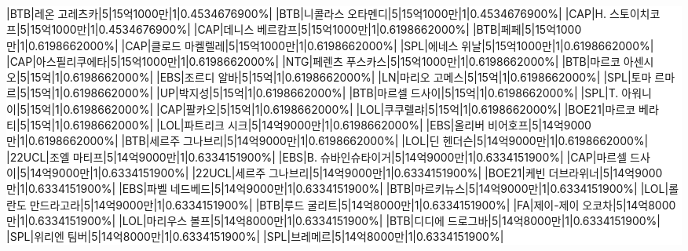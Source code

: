 |BTB|레온 고레츠카|5|15억1000만|1|0.4534676900%|
|BTB|니콜라스 오타멘디|5|15억1000만|1|0.4534676900%|
|CAP|H. 스토이치코프|5|15억1000만|1|0.4534676900%|
|CAP|데니스 베르캄프|5|15억1000만|1|0.6198662000%|
|BTB|페페|5|15억1000만|1|0.6198662000%|
|CAP|클로드 마켈렐레|5|15억1000만|1|0.6198662000%|
|SPL|에네스 위날|5|15억1000만|1|0.6198662000%|
|CAP|아스필리쿠에타|5|15억1000만|1|0.6198662000%|
|NTG|페렌츠 푸스카스|5|15억1000만|1|0.6198662000%|
|BTB|마르코 아센시오|5|15억|1|0.6198662000%|
|EBS|조르디 알바|5|15억|1|0.6198662000%|
|LN|마리오 고메스|5|15억|1|0.6198662000%|
|SPL|토마 르마르|5|15억|1|0.6198662000%|
|UP|박지성|5|15억|1|0.6198662000%|
|BTB|마르셀 드사이|5|15억|1|0.6198662000%|
|SPL|T. 아워니이|5|15억|1|0.6198662000%|
|CAP|팔카오|5|15억|1|0.6198662000%|
|LOL|쿠쿠렐랴|5|15억|1|0.6198662000%|
|BOE21|마르코 베라티|5|15억|1|0.6198662000%|
|LOL|파트리크 시크|5|14억9000만|1|0.6198662000%|
|EBS|올리버 비어호프|5|14억9000만|1|0.6198662000%|
|BTB|세르주 그나브리|5|14억9000만|1|0.6198662000%|
|LOL|딘 헨더슨|5|14억9000만|1|0.6198662000%|
|22UCL|조엘 마티프|5|14억9000만|1|0.6334151900%|
|EBS|B. 슈바인슈타이거|5|14억9000만|1|0.6334151900%|
|CAP|마르셀 드사이|5|14억9000만|1|0.6334151900%|
|22UCL|세르주 그나브리|5|14억9000만|1|0.6334151900%|
|BOE21|케빈 더브라위너|5|14억9000만|1|0.6334151900%|
|EBS|파벨 네드베드|5|14억9000만|1|0.6334151900%|
|BTB|마르키뉴스|5|14억9000만|1|0.6334151900%|
|LOL|롤란도 만드라고라|5|14억9000만|1|0.6334151900%|
|BTB|루드 굴리트|5|14억8000만|1|0.6334151900%|
|FA|제이-제이 오코차|5|14억8000만|1|0.6334151900%|
|LOL|마리우스 볼프|5|14억8000만|1|0.6334151900%|
|BTB|디디에 드로그바|5|14억8000만|1|0.6334151900%|
|SPL|위리엔 팀버|5|14억8000만|1|0.6334151900%|
|SPL|브레메르|5|14억8000만|1|0.6334151900%|